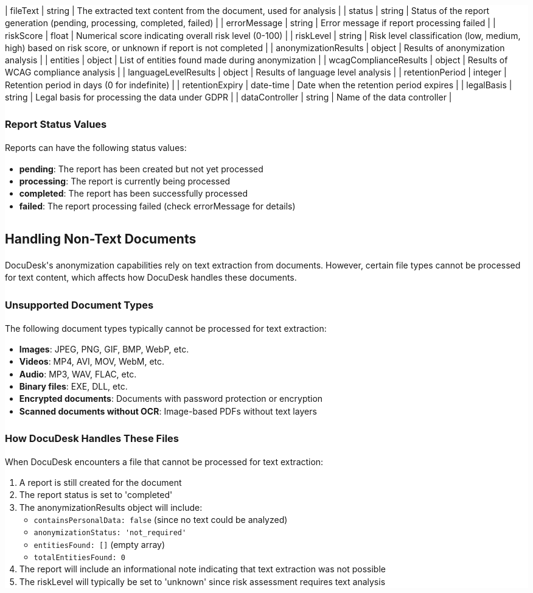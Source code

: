 | fileText | string | The extracted text content from the document, used for analysis |
| status | string | Status of the report generation (pending, processing, completed, failed) |
| errorMessage | string | Error message if report processing failed |
| riskScore | float | Numerical score indicating overall risk level (0-100) |
| riskLevel | string | Risk level classification (low, medium, high) based on risk score, or unknown if report is not completed |
| anonymizationResults | object | Results of anonymization analysis |
| entities | object | List of entities found made during anonymization |
| wcagComplianceResults | object | Results of WCAG compliance analysis |
| languageLevelResults | object | Results of language level analysis |
| retentionPeriod | integer | Retention period in days (0 for indefinite) |
| retentionExpiry | date-time | Date when the retention period expires |
| legalBasis | string | Legal basis for processing the data under GDPR |
| dataController | string | Name of the data controller |

### Report Status Values

Reports can have the following status values:

- **pending**: The report has been created but not yet processed
- **processing**: The report is currently being processed
- **completed**: The report has been successfully processed
- **failed**: The report processing failed (check errorMessage for details)

## Handling Non-Text Documents

DocuDesk's anonymization capabilities rely on text extraction from documents. However, certain file types cannot be processed for text content, which affects how DocuDesk handles these documents.

### Unsupported Document Types

The following document types typically cannot be processed for text extraction:

- **Images**: JPEG, PNG, GIF, BMP, WebP, etc.
- **Videos**: MP4, AVI, MOV, WebM, etc.
- **Audio**: MP3, WAV, FLAC, etc.
- **Binary files**: EXE, DLL, etc.
- **Encrypted documents**: Documents with password protection or encryption
- **Scanned documents without OCR**: Image-based PDFs without text layers

### How DocuDesk Handles These Files

When DocuDesk encounters a file that cannot be processed for text extraction:

1. A report is still created for the document
2. The report status is set to 'completed'
3. The anonymizationResults object will include:
   - `containsPersonalData: false` (since no text could be analyzed)
   - `anonymizationStatus: 'not_required'`
   - `entitiesFound: []` (empty array)
   - `totalEntitiesFound: 0`
4. The report will include an informational note indicating that text extraction was not possible
5. The riskLevel will typically be set to 'unknown' since risk assessment requires text analysis
